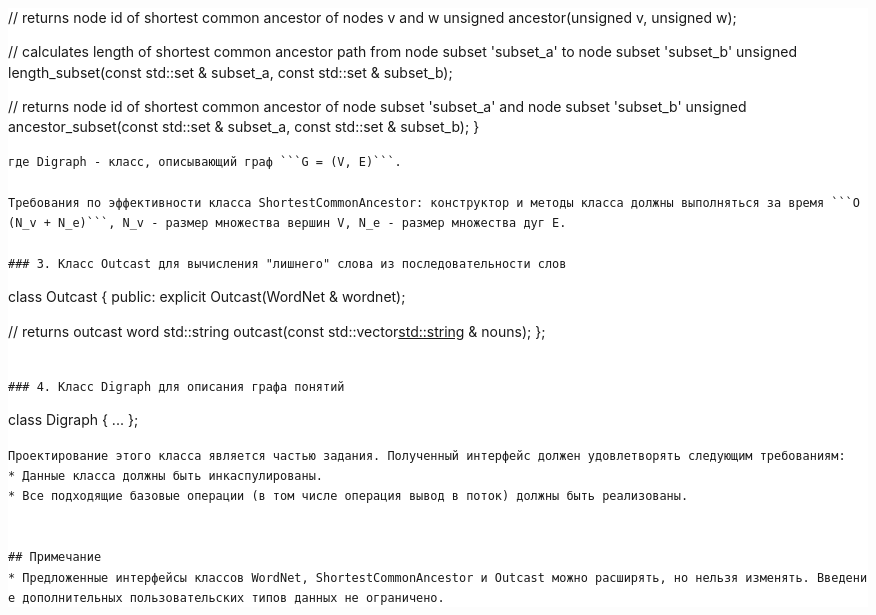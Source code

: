    // returns node id of shortest common ancestor of nodes v and w
   unsigned ancestor(unsigned v, unsigned w);

   // calculates length of shortest common ancestor path from node subset 'subset_a' to node subset 'subset_b'
   unsigned length_subset(const std::set<unsigned> & subset_a, const std::set<unsigned> & subset_b);

   // returns node id of shortest common ancestor of node subset 'subset_a' and node subset 'subset_b'
   unsigned ancestor_subset(const std::set<unsigned> & subset_a, const std::set<unsigned> & subset_b);
}
```
где Digraph - класс, описывающий граф ```G = (V, E)```.

Требования по эффективности класса ShortestCommonAncestor: конструктор и методы класса должны выполняться за время ```O(N_v + N_e)```, N_v - размер множества вершин V, N_e - размер множества дуг E.

### 3. Класс Outcast для вычисления "лишнего" слова из последовательности слов

```
class Outcast
{
public:
   explicit Outcast(WordNet & wordnet);

   // returns outcast word
   std::string outcast(const std::vector<std::string> & nouns);
};
```

### 4. Класс Digraph для описания графа понятий

```
class Digraph
{
...
};
```
Проектирование этого класса является частью задания. Полученный интерфейс должен удовлетворять следующим требованиям:
* Данные класса должны быть инкаспулированы.
* Все подходящие базовые операции (в том числе операция вывод в поток) должны быть реализованы.


## Примечание
* Предложенные интерфейсы классов WordNet, ShortestCommonAncestor и Outcast можно расширять, но нельзя изменять. Введение дополнительных пользовательских типов данных не ограничено.
